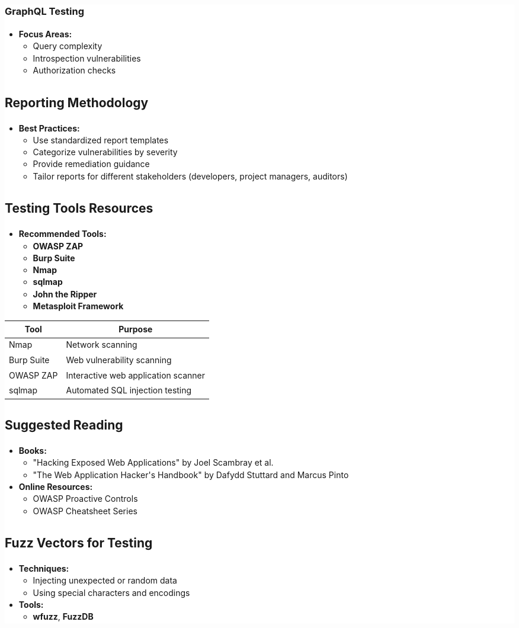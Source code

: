 ### GraphQL Testing

- **Focus Areas:**
  - Query complexity
  - Introspection vulnerabilities
  - Authorization checks

## Reporting Methodology

- **Best Practices:**
  - Use standardized report templates
  - Categorize vulnerabilities by severity
  - Provide remediation guidance
  - Tailor reports for different stakeholders (developers, project managers, auditors)

## Testing Tools Resources

- **Recommended Tools:**
  - **OWASP ZAP**
  - **Burp Suite**
  - **Nmap**
  - **sqlmap**
  - **John the Ripper**
  - **Metasploit Framework**

| Tool        | Purpose                           |
|-------------|-----------------------------------|
| Nmap        | Network scanning                  |
| Burp Suite  | Web vulnerability scanning        |
| OWASP ZAP   | Interactive web application scanner|
| sqlmap      | Automated SQL injection testing   |

## Suggested Reading

- **Books:**
  - "Hacking Exposed Web Applications" by Joel Scambray et al.
  - "The Web Application Hacker's Handbook" by Dafydd Stuttard and Marcus Pinto
- **Online Resources:**
  - OWASP Proactive Controls
  - OWASP Cheatsheet Series

## Fuzz Vectors for Testing

- **Techniques:**
  - Injecting unexpected or random data
  - Using special characters and encodings
- **Tools:**
  - **wfuzz**, **FuzzDB**
